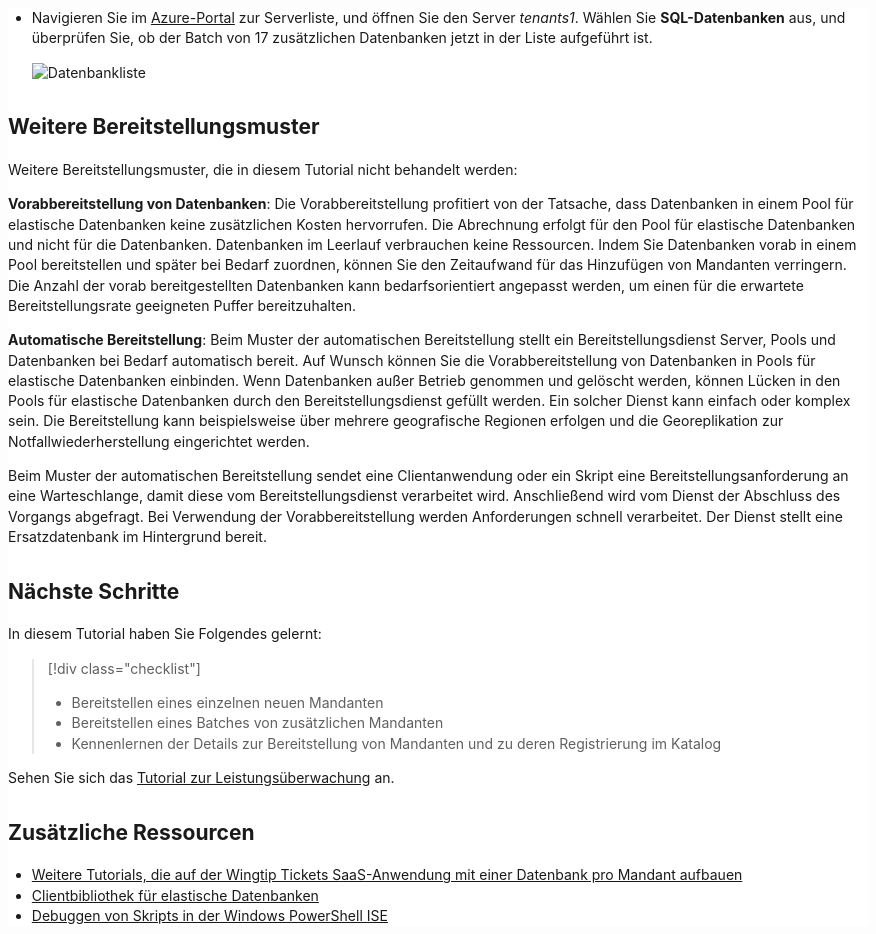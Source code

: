 * Navigieren Sie im [Azure-Portal](https://portal.azure.com) zur Serverliste, und öffnen Sie den Server *tenants1*. Wählen Sie **SQL-Datenbanken** aus, und überprüfen Sie, ob der Batch von 17 zusätzlichen Datenbanken jetzt in der Liste aufgeführt ist.

   ![Datenbankliste](./media/saas-dbpertenant-provision-and-catalog/database-list.png)



## <a name="other-provisioning-patterns"></a>Weitere Bereitstellungsmuster

Weitere Bereitstellungsmuster, die in diesem Tutorial nicht behandelt werden:

**Vorabbereitstellung von Datenbanken**: Die Vorabbereitstellung profitiert von der Tatsache, dass Datenbanken in einem Pool für elastische Datenbanken keine zusätzlichen Kosten hervorrufen. Die Abrechnung erfolgt für den Pool für elastische Datenbanken und nicht für die Datenbanken. Datenbanken im Leerlauf verbrauchen keine Ressourcen. Indem Sie Datenbanken vorab in einem Pool bereitstellen und später bei Bedarf zuordnen, können Sie den Zeitaufwand für das Hinzufügen von Mandanten verringern. Die Anzahl der vorab bereitgestellten Datenbanken kann bedarfsorientiert angepasst werden, um einen für die erwartete Bereitstellungsrate geeigneten Puffer bereitzuhalten.

**Automatische Bereitstellung**: Beim Muster der automatischen Bereitstellung stellt ein Bereitstellungsdienst Server, Pools und Datenbanken bei Bedarf automatisch bereit. Auf Wunsch können Sie die Vorabbereitstellung von Datenbanken in Pools für elastische Datenbanken einbinden. Wenn Datenbanken außer Betrieb genommen und gelöscht werden, können Lücken in den Pools für elastische Datenbanken durch den Bereitstellungsdienst gefüllt werden. Ein solcher Dienst kann einfach oder komplex sein. Die Bereitstellung kann beispielsweise über mehrere geografische Regionen erfolgen und die Georeplikation zur Notfallwiederherstellung eingerichtet werden.

Beim Muster der automatischen Bereitstellung sendet eine Clientanwendung oder ein Skript eine Bereitstellungsanforderung an eine Warteschlange, damit diese vom Bereitstellungsdienst verarbeitet wird. Anschließend wird vom Dienst der Abschluss des Vorgangs abgefragt. Bei Verwendung der Vorabbereitstellung werden Anforderungen schnell verarbeitet. Der Dienst stellt eine Ersatzdatenbank im Hintergrund bereit.


## <a name="next-steps"></a>Nächste Schritte

In diesem Tutorial haben Sie Folgendes gelernt:

> [!div class="checklist"]
>
> * Bereitstellen eines einzelnen neuen Mandanten
> * Bereitstellen eines Batches von zusätzlichen Mandanten
> * Kennenlernen der Details zur Bereitstellung von Mandanten und zu deren Registrierung im Katalog

Sehen Sie sich das [Tutorial zur Leistungsüberwachung](../../sql-database/saas-dbpertenant-performance-monitoring.md) an.

## <a name="additional-resources"></a>Zusätzliche Ressourcen

* [Weitere Tutorials, die auf der Wingtip Tickets SaaS-Anwendung mit einer Datenbank pro Mandant aufbauen](saas-dbpertenant-wingtip-app-overview.md#sql-database-wingtip-saas-tutorials)
* [Clientbibliothek für elastische Datenbanken](elastic-database-client-library.md)
* [Debuggen von Skripts in der Windows PowerShell ISE](https://docs.microsoft.com/powershell/scripting/components/ise/how-to-debug-scripts-in-windows-powershell-ise)
